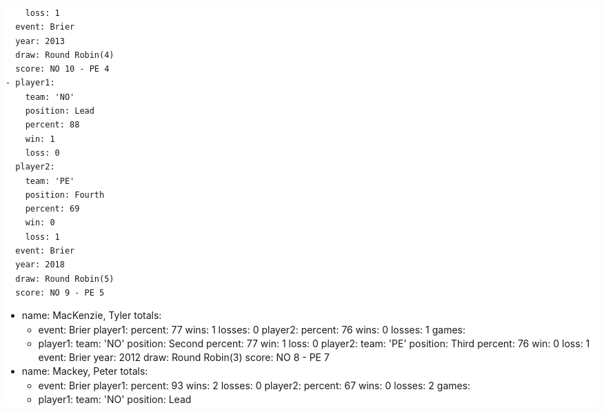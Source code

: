         loss: 1
      event: Brier
      year: 2013
      draw: Round Robin(4)
      score: NO 10 - PE 4
    - player1:
        team: 'NO'
        position: Lead
        percent: 88
        win: 1
        loss: 0
      player2:
        team: 'PE'
        position: Fourth
        percent: 69
        win: 0
        loss: 1
      event: Brier
      year: 2018
      draw: Round Robin(5)
      score: NO 9 - PE 5
 - name: MacKenzie, Tyler
   totals:
    - event: Brier
      player1:
        percent: 77
        wins: 1
        losses: 0
      player2:
        percent: 76
        wins: 0
        losses: 1
   games:
    - player1:
        team: 'NO'
        position: Second
        percent: 77
        win: 1
        loss: 0
      player2:
        team: 'PE'
        position: Third
        percent: 76
        win: 0
        loss: 1
      event: Brier
      year: 2012
      draw: Round Robin(3)
      score: NO 8 - PE 7
 - name: Mackey, Peter
   totals:
    - event: Brier
      player1:
        percent: 93
        wins: 2
        losses: 0
      player2:
        percent: 67
        wins: 0
        losses: 2
   games:
    - player1:
        team: 'NO'
        position: Lead